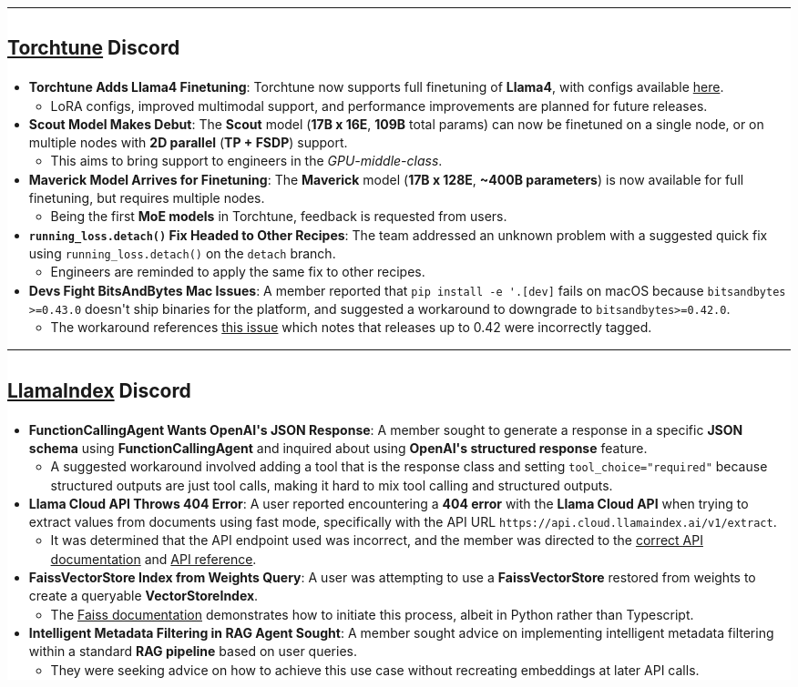 

---



## [Torchtune](https://discord.com/channels/1216353675241590815) Discord

- **Torchtune Adds Llama4 Finetuning**: Torchtune now supports full finetuning of **Llama4**, with configs available [here](https://github.com/pytorch/torchtune/tree/main/recipes/configs/llama4).
   - LoRA configs, improved multimodal support, and performance improvements are planned for future releases.
- **Scout Model Makes Debut**: The **Scout** model (**17B x 16E**, **109B** total params) can now be finetuned on a single node, or on multiple nodes with **2D parallel** (**TP + FSDP**) support.
   - This aims to bring support to engineers in the *GPU-middle-class*.
- **Maverick Model Arrives for Finetuning**: The **Maverick** model (**17B x 128E**, **~400B parameters**) is now available for full finetuning, but requires multiple nodes.
   - Being the first **MoE models** in Torchtune, feedback is requested from users.
- **`running_loss.detach()` Fix Headed to Other Recipes**: The team addressed an unknown problem with a suggested quick fix using `running_loss.detach()` on the `detach` branch.
   - Engineers are reminded to apply the same fix to other recipes.
- **Devs Fight BitsAndBytes Mac Issues**: A member reported that `pip install -e '.[dev]` fails on macOS because `bitsandbytes>=0.43.0` doesn't ship binaries for the platform, and suggested a workaround to downgrade to `bitsandbytes>=0.42.0`.
   - The workaround references [this issue](https://github.com/bitsandbytes-foundation/bitsandbytes/issues/1378#issuecomment-2383530180) which notes that releases up to 0.42 were incorrectly tagged.



---



## [LlamaIndex](https://discord.com/channels/1059199217496772688) Discord

- **FunctionCallingAgent Wants OpenAI's JSON Response**: A member sought to generate a response in a specific **JSON schema** using **FunctionCallingAgent** and inquired about using **OpenAI's structured response** feature.
   - A suggested workaround involved adding a tool that is the response class and setting `tool_choice="required"` because structured outputs are just tool calls, making it hard to mix tool calling and structured outputs.
- **Llama Cloud API Throws 404 Error**: A user reported encountering a **404 error** with the **Llama Cloud API** when trying to extract values from documents using fast mode, specifically with the API URL `https://api.cloud.llamaindex.ai/v1/extract`.
   - It was determined that the API endpoint used was incorrect, and the member was directed to the [correct API documentation](https://docs.cloud.llamaindex.ai/llamaextract/getting_started/api) and [API reference](https://docs.cloud.llamaindex.ai/API/create-extraction-agent-api-v-1-extraction-extraction-agents-postsadguru_).
- **FaissVectorStore Index from Weights Query**: A user was attempting to use a **FaissVectorStore** restored from weights to create a queryable **VectorStoreIndex**.
   - The [Faiss documentation](https://docs.llamaindex.ai/en/stable/examples/vector_stores/FaissIndexDemo/) demonstrates how to initiate this process, albeit in Python rather than Typescript.
- **Intelligent Metadata Filtering in RAG Agent Sought**: A member sought advice on implementing intelligent metadata filtering within a standard **RAG pipeline** based on user queries.
   - They were seeking advice on how to achieve this use case without recreating embeddings at later API calls.
